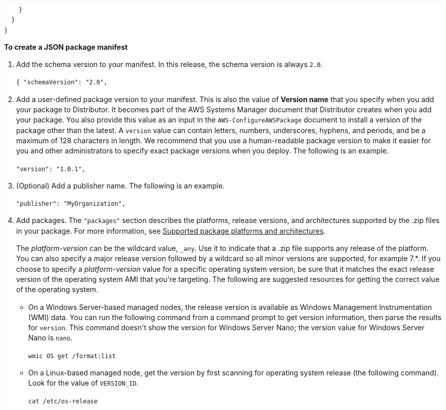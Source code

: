 ```
    }
  }
}
```

**To create a JSON package manifest**

1. Add the schema version to your manifest\. In this release, the schema version is always `2.0`\.

   ```
   { "schemaVersion": "2.0",
   ```

1. Add a user\-defined package version to your manifest\. This is also the value of **Version name** that you specify when you add your package to Distributor\. It becomes part of the AWS Systems Manager document that Distributor creates when you add your package\. You also provide this value as an input in the `AWS-ConfigureAWSPackage` document to install a version of the package other than the latest\. A `version` value can contain letters, numbers, underscores, hyphens, and periods, and be a maximum of 128 characters in length\. We recommend that you use a human\-readable package version to make it easier for you and other administrators to specify exact package versions when you deploy\. The following is an example\.

   ```
   "version": "1.0.1",
   ```

1. \(Optional\) Add a publisher name\. The following is an example\.

   ```
   "publisher": "MyOrganization",
   ```

1. Add packages\. The `"packages"` section describes the platforms, release versions, and architectures supported by the \.zip files in your package\. For more information, see [Supported package platforms and architectures](distributor.md#what-is-a-package-platforms)\.

   The *platform\-version* can be the wildcard value, `_any`\. Use it to indicate that a \.zip file supports any release of the platform\. You can also specify a major release version followed by a wildcard so all minor versions are supported, for example 7\.\*\. If you choose to specify a *platform\-version* value for a specific operating system version, be sure that it matches the exact release version of the operating system AMI that you're targeting\. The following are suggested resources for getting the correct value of the operating system\.
   + On a Windows Server\-based managed nodes, the release version is available as Windows Management Instrumentation \(WMI\) data\. You can run the following command from a command prompt to get version information, then parse the results for `version`\. This command doesn't show the version for Windows Server Nano; the version value for Windows Server Nano is `nano`\.

     ```
     wmic OS get /format:list
     ```
   + On a Linux\-based managed node, get the version by first scanning for operating system release \(the following command\)\. Look for the value of `VERSION_ID`\.

     ```
     cat /etc/os-release
     ```
